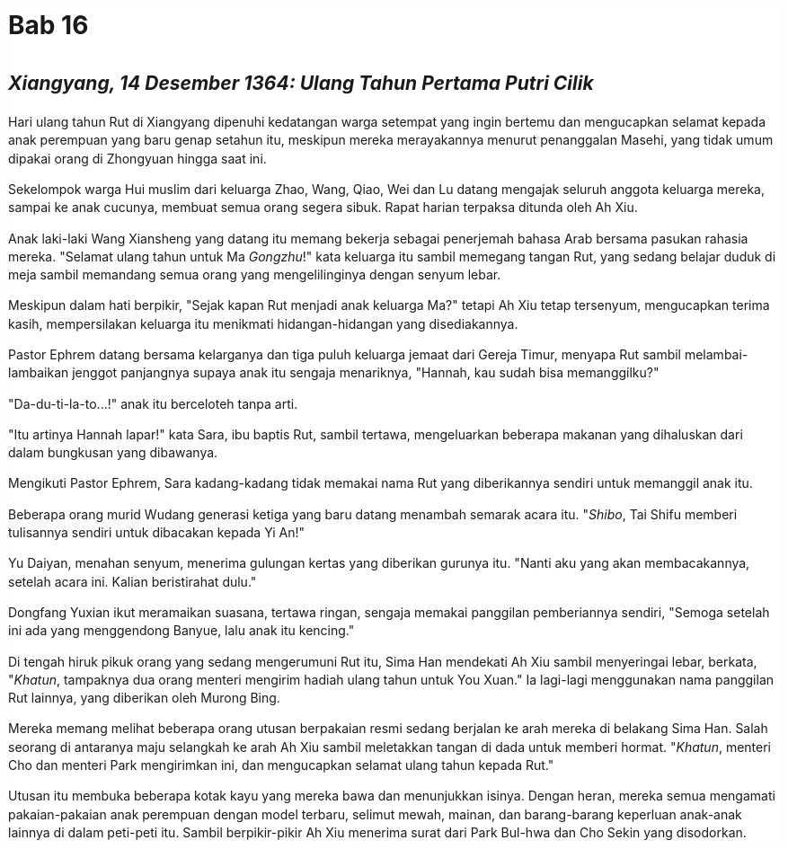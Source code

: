 # Bab 16
## *Xiangyang, 14 Desember 1364: Ulang Tahun Pertama Putri Cilik*

Hari ulang tahun Rut di Xiangyang dipenuhi kedatangan warga setempat yang ingin bertemu dan mengucapkan selamat kepada anak perempuan yang baru genap setahun itu, meskipun mereka merayakannya menurut penanggalan Masehi, yang tidak umum dipakai orang di Zhongyuan hingga saat ini.

Sekelompok warga Hui muslim dari keluarga Zhao, Wang, Qiao, Wei dan Lu datang mengajak seluruh anggota keluarga mereka, sampai ke anak cucunya, membuat semua orang segera sibuk. Rapat harian terpaksa ditunda oleh Ah Xiu.

Anak laki-laki Wang Xiansheng yang datang itu memang bekerja sebagai penerjemah bahasa Arab bersama pasukan rahasia mereka. "Selamat ulang tahun untuk Ma *Gongzhu*!" kata keluarga itu sambil memegang tangan Rut, yang sedang belajar duduk di meja sambil memandang semua orang yang mengelilinginya dengan senyum lebar.

Meskipun dalam hati berpikir, "Sejak kapan Rut menjadi anak keluarga Ma?" tetapi Ah Xiu tetap tersenyum, mengucapkan terima kasih, mempersilakan keluarga itu menikmati hidangan-hidangan yang disediakannya.

Pastor Ephrem datang bersama kelarganya dan tiga puluh keluarga jemaat dari Gereja Timur, menyapa Rut sambil melambai-lambaikan jenggot panjangnya supaya anak itu sengaja menariknya, "Hannah, kau sudah bisa memanggilku?"

"Da-du-ti-la-to...!" anak itu berceloteh tanpa arti.

"Itu artinya Hannah lapar!" kata Sara, ibu baptis Rut, sambil tertawa, mengeluarkan beberapa makanan yang dihaluskan dari dalam bungkusan yang dibawanya.

Mengikuti Pastor Ephrem, Sara kadang-kadang tidak memakai nama Rut yang diberikannya sendiri untuk memanggil anak itu.

Beberapa orang murid Wudang generasi ketiga yang baru datang menambah semarak acara itu. "*Shibo*, Tai Shifu memberi tulisannya sendiri untuk dibacakan kepada Yi An!"

Yu Daiyan, menahan senyum, menerima gulungan kertas yang diberikan gurunya itu. "Nanti aku yang akan membacakannya, setelah acara ini. Kalian beristirahat dulu."

Dongfang Yuxian ikut meramaikan suasana, tertawa ringan, sengaja memakai panggilan pemberiannya sendiri, "Semoga setelah ini ada yang menggendong Banyue, lalu anak itu kencing."

Di tengah hiruk pikuk orang yang sedang mengerumuni Rut itu, Sima Han mendekati Ah Xiu sambil menyeringai lebar, berkata, "*Khatun*, tampaknya dua orang menteri mengirim hadiah ulang tahun untuk You Xuan." Ia lagi-lagi menggunakan nama panggilan Rut lainnya, yang diberikan oleh Murong Bing.

Mereka memang melihat beberapa orang utusan berpakaian resmi sedang berjalan ke arah mereka di belakang Sima Han. Salah seorang di antaranya maju selangkah ke arah Ah Xiu sambil meletakkan tangan di dada untuk memberi hormat. "*Khatun*, menteri Cho dan menteri Park mengirimkan ini, dan mengucapkan selamat ulang tahun kepada Rut."

Utusan itu membuka beberapa kotak kayu yang mereka bawa dan menunjukkan isinya. Dengan heran, mereka semua mengamati pakaian-pakaian anak perempuan dengan model terbaru, selimut mewah, mainan, dan barang-barang keperluan anak-anak lainnya di dalam peti-peti itu. Sambil berpikir-pikir Ah Xiu menerima surat dari Park Bul-hwa dan Cho Sekin yang disodorkan.

